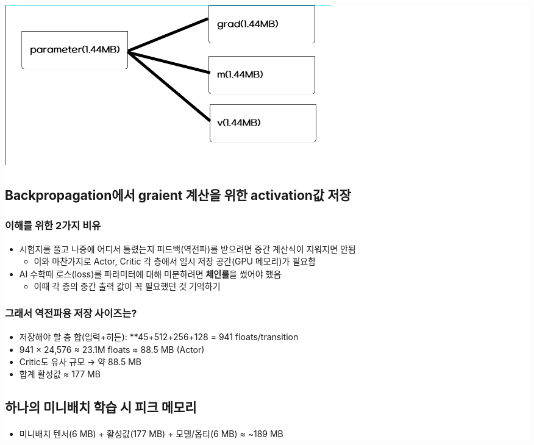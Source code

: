 ![](./이미지/parameter.png)

## Backpropagation에서 graient 계산을 위한 activation값 저장
### 이해를 위한 2가지 비유
- 시험지를 풀고 나중에 어디서 틀렸는지 피드백(역전파)를 받으려면 중간 계산식이 지워지면 안됨
    - 이와 마찬가지로 Actor, Critic 각 층에서 임시 저장 공간(GPU 메모리)가 필요함
- AI 수학때 로스(loss)를 파라미터에 대해 미분하려면 **체인룰**을 썼어야 했음
    - 이때 각 층의 중간 출력 값이 꼭 필요했던 것 기억하기
### 그래서 역전파용 저장 사이즈는?
- 저장해야 할 층 합(입력+히든): **45+512+256+128 = 941 floats/transition
- 941 × 24,576 ≈ 23.1M floats ≈ 88.5 MB (Actor)
- Critic도 유사 규모 → 약 88.5 MB
- 합계 활성값 ≈ 177 MB
## 하나의 미니배치 학습 시 피크 메모리
- 미니배치 텐서(6 MB) + 활성값(177 MB) + 모델/옵티(6 MB) ≈ ~189 MB
